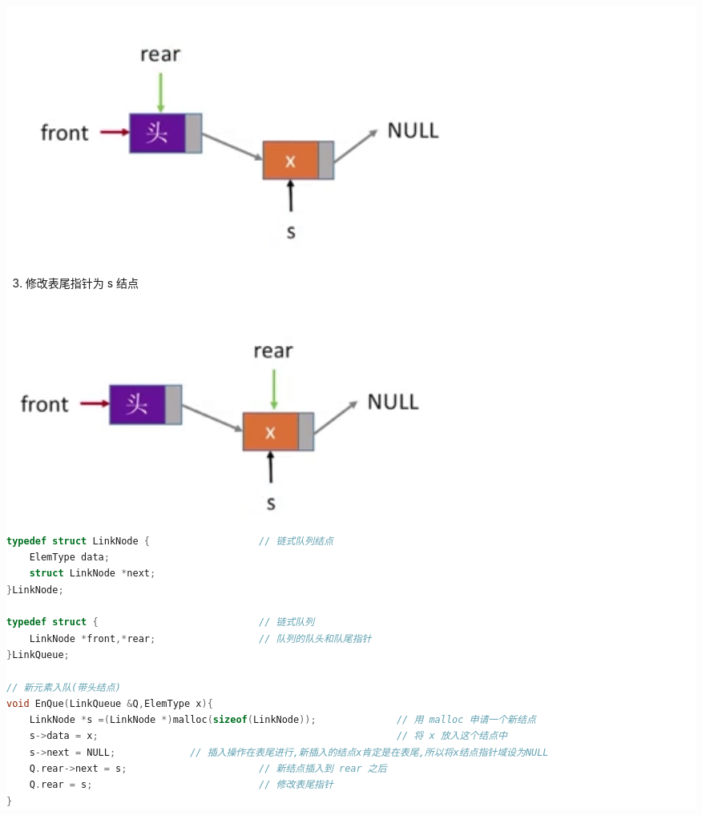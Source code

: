 ![](王道栈和队列.assets/23.png)

3. 修改表尾指针为 s 结点

![](王道栈和队列.assets/20.png)

```c
typedef struct LinkNode {					// 链式队列结点
    ElemType data;
    struct LinkNode *next;
}LinkNode;

typedef struct {							// 链式队列
    LinkNode *front,*rear;					// 队列的队头和队尾指针
}LinkQueue;

// 新元素入队(带头结点)
void EnQue(LinkQueue &Q,ElemType x){
    LinkNode *s =(LinkNode *)malloc(sizeof(LinkNode));				// 用 malloc 申请一个新结点
    s->data = x;													// 将 x 放入这个结点中
    s->next = NULL;				// 插入操作在表尾进行,新插入的结点x肯定是在表尾,所以将x结点指针域设为NULL
    Q.rear->next = s;						// 新结点插入到 rear 之后
    Q.rear = s;								// 修改表尾指针
}
```
